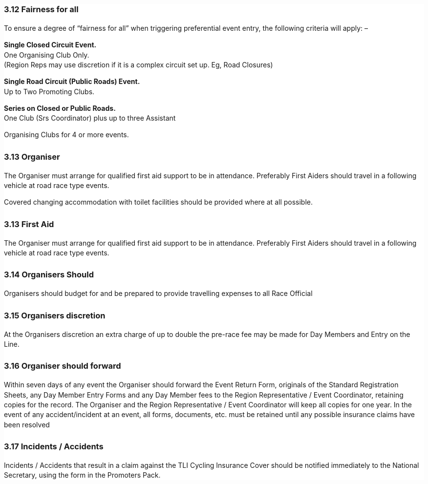   <div class="mb-2">
    <h3 class="mb-05 text-lg">3.12 Fairness for all</h3>
    <p>To ensure a degree of “fairness for all” when triggering preferential event entry, the following criteria will apply: –</p>
    <p><strong>Single Closed Circuit Event.</strong><br> One Organising Club Only.<br> (Region Reps may use discretion if it is a complex circuit set up. Eg, Road Closures)</p>
    <p><strong>Single Road Circuit (Public Roads) Event.</strong><br> Up to Two Promoting Clubs.</p>
    <p><strong>Series on Closed or Public Roads.</strong><br> One Club (Srs Coordinator) plus up to three Assistant</p>
    <p>Organising Clubs for 4 or more events.</p>
  </div>

  <div class="mb-2">
    <h3 class="mb-05 text-lg">3.13 Organiser</h3>
    <p>The Organiser must arrange for qualified first aid support to be in attendance. Preferably First Aiders should travel in a following vehicle at road race type events.</p>
    <p>Covered changing accommodation with toilet facilities should be provided where at all possible.</p>
  </div>

  <div class="mb-2">
    <h3 class="mb-05 text-lg">3.13 First Aid</h3>
    <p>The Organiser must arrange for qualified first aid support to be in attendance. Preferably First Aiders should travel in a following vehicle at road race type events.</p>
  </div>

  <div class="mb-2">
    <h3 class="mb-05 text-lg">3.14 Organisers Should</h3>
    <p>Organisers should budget for and be prepared to provide travelling expenses to all Race Official</p>
  </div>

  <div class="mb-2">
    <h3 class="mb-05 text-lg">3.15 Organisers discretion</h3>
    <p>At the Organisers discretion an extra charge of up to double the pre-race fee may be made for Day Members and Entry on the Line.</p>
  </div>

  <div class="mb-2">
    <h3 class="mb-05 text-lg">3.16 Organiser should forward</h3>
    <p>Within seven days of any event the Organiser should forward the Event Return Form, originals of the Standard Registration Sheets, any Day Member Entry Forms and any Day Member fees to the Region Representative / Event Coordinator, retaining copies for the record. The Organiser and the Region Representative / Event Coordinator will keep all copies for one year. In the event of any accident/incident at an event, all forms, documents, etc. must be retained until any possible insurance claims have been resolved</p>
  </div>

  <div class="mb-2">
    <h3 class="mb-05 text-lg">3.17 Incidents / Accidents</h3>
    <p>Incidents / Accidents that result in a claim against the TLI Cycling Insurance Cover should be notified immediately to the National Secretary, using the form in the Promoters Pack.</p>
  </div>
